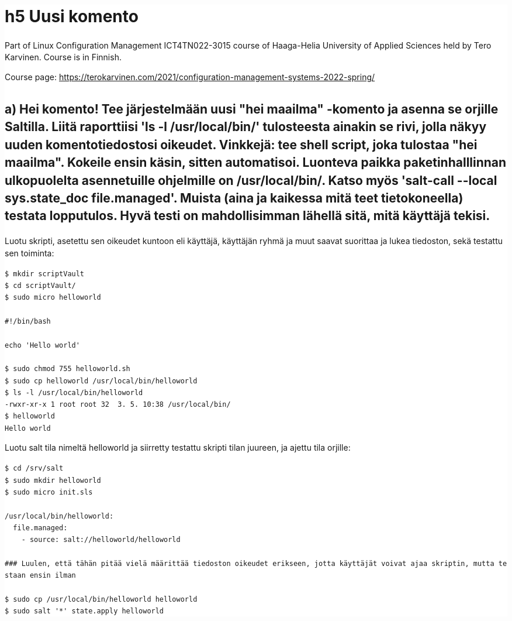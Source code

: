 # h5 Uusi komento

Part of Linux Configuration Management ICT4TN022-3015 course of Haaga-Helia University of Applied Sciences held by Tero Karvinen. Course is in Finnish.  

Course page: https://terokarvinen.com/2021/configuration-management-systems-2022-spring/  

## a) Hei komento! Tee järjestelmään uusi "hei maailma" -komento ja asenna se orjille Saltilla. Liitä raporttiisi 'ls -l /usr/local/bin/' tulosteesta ainakin se rivi, jolla näkyy uuden komentotiedostosi oikeudet. Vinkkejä: tee shell script, joka tulostaa "hei maailma". Kokeile ensin käsin, sitten automatisoi. Luonteva paikka paketinhalllinnan ulkopuolelta asennetuille ohjelmille on /usr/local/bin/. Katso myös 'salt-call --local sys.state_doc file.managed'. Muista (aina ja kaikessa mitä teet tietokoneella) testata lopputulos. Hyvä testi on mahdollisimman lähellä sitä, mitä käyttäjä tekisi.

Luotu skripti, asetettu sen oikeudet kuntoon eli käyttäjä, käyttäjän ryhmä ja muut saavat suorittaa ja lukea tiedoston, sekä testattu sen toiminta: 
```
$ mkdir scriptVault
$ cd scriptVault/
$ sudo micro helloworld

#!/bin/bash

echo 'Hello world'

$ sudo chmod 755 helloworld.sh
$ sudo cp helloworld /usr/local/bin/helloworld
$ ls -l /usr/local/bin/helloworld 
-rwxr-xr-x 1 root root 32  3. 5. 10:38 /usr/local/bin/
$ helloworld
Hello world
```

Luotu salt tila nimeltä helloworld ja siirretty testattu skripti tilan juureen, ja ajettu tila orjille: 
```
$ cd /srv/salt
$ sudo mkdir helloworld
$ sudo micro init.sls

/usr/local/bin/helloworld:
  file.managed:
    - source: salt://helloworld/helloworld

### Luulen, että tähän pitää vielä määrittää tiedoston oikeudet erikseen, jotta käyttäjät voivat ajaa skriptin, mutta testaan ensin ilman

$ sudo cp /usr/local/bin/helloworld helloworld
$ sudo salt '*' state.apply helloworld
``` 
